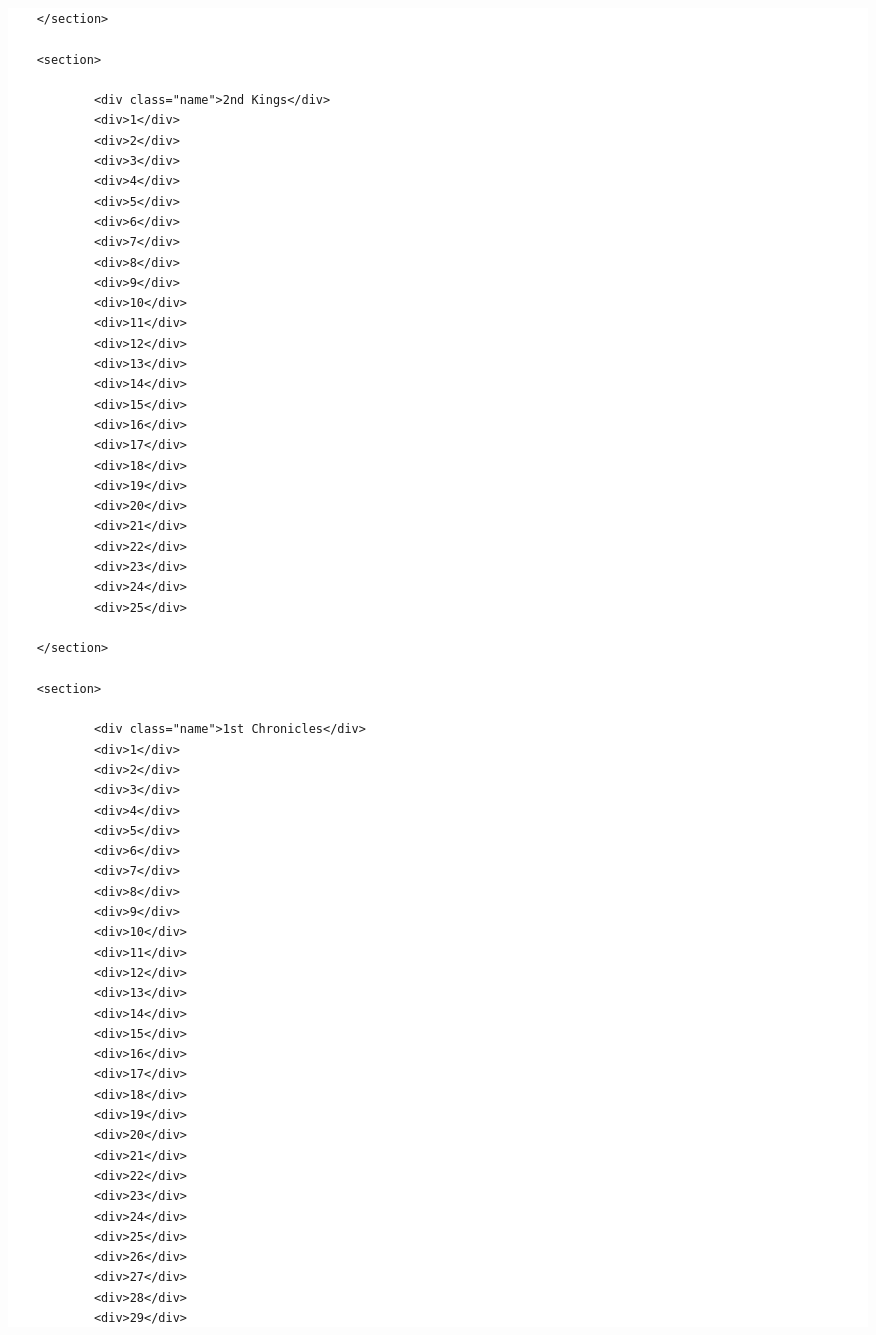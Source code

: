         </section>

        <section>
            
                <div class="name">2nd Kings</div>
                <div>1</div>
                <div>2</div>
                <div>3</div>
                <div>4</div>
                <div>5</div>
                <div>6</div>
                <div>7</div>
                <div>8</div>
                <div>9</div>
                <div>10</div>
                <div>11</div>
                <div>12</div>
                <div>13</div>
                <div>14</div>
                <div>15</div>
                <div>16</div>
                <div>17</div>
                <div>18</div>
                <div>19</div>
                <div>20</div>
                <div>21</div>
                <div>22</div>
                <div>23</div>
                <div>24</div>
                <div>25</div>
            
        </section>

        <section>
            
                <div class="name">1st Chronicles</div>
                <div>1</div>
                <div>2</div>
                <div>3</div>
                <div>4</div>
                <div>5</div>
                <div>6</div>
                <div>7</div>
                <div>8</div>
                <div>9</div>
                <div>10</div>
                <div>11</div>
                <div>12</div>
                <div>13</div>
                <div>14</div>
                <div>15</div>
                <div>16</div>
                <div>17</div>
                <div>18</div>
                <div>19</div>
                <div>20</div>
                <div>21</div>
                <div>22</div>
                <div>23</div>
                <div>24</div>
                <div>25</div>
                <div>26</div>
                <div>27</div>
                <div>28</div>
                <div>29</div>
            